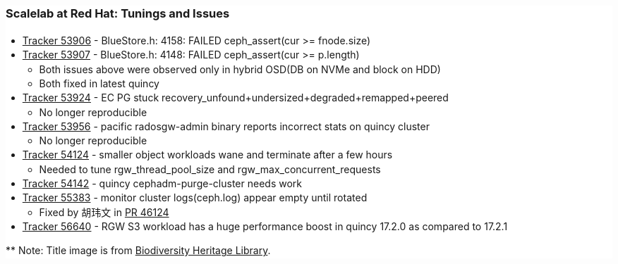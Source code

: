 ### Scalelab at Red Hat: Tunings and Issues

   - [Tracker 53906](https://tracker.ceph.com/issues/53906) - BlueStore.h: 4158: FAILED ceph\_assert(cur >= fnode.size)
   - [Tracker 53907](https://tracker.ceph.com/issues/53907) - BlueStore.h: 4148: FAILED ceph\_assert(cur >= p.length)
        - Both issues above were observed only in hybrid OSD(DB on NVMe and block on HDD)
        - Both fixed in latest quincy
   - [Tracker 53924](https://tracker.ceph.com/issues/53924) - EC PG stuck recovery\_unfound+undersized+degraded+remapped+peered
        - No longer reproducible
   - [Tracker 53956](https://tracker.ceph.com/issues/53956) - pacific radosgw-admin binary reports incorrect stats on quincy cluster
        - No longer reproducible
   - [Tracker 54124](https://tracker.ceph.com/issues/54124) - smaller object workloads wane and terminate after a few hours
        - Needed to tune rgw_thread_pool_size and rgw_max_concurrent_requests
   - [Tracker 54142](https://tracker.ceph.com/issues/54142) - quincy cephadm-purge-cluster needs work
   - [Tracker 55383](https://tracker.ceph.com/issues/55383) - monitor cluster logs(ceph.log) appear empty until rotated
        - Fixed by 胡玮文 in [PR 46124](https://github.com/ceph/ceph/pull/46124)
   - [Tracker 56640](https://tracker.ceph.com/issues/56640) - RGW S3 workload has a huge performance boost in quincy 17.2.0 as compared to 17.2.1

** Note: Title image is from [Biodiversity Heritage Library](https://www.biodiversitylibrary.org).
